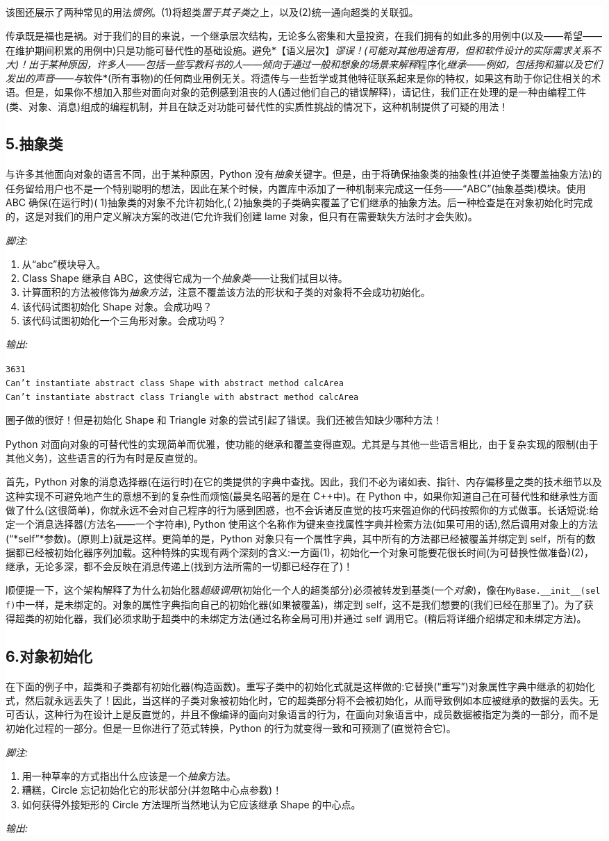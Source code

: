 该图还展示了两种常见的用法*惯例*。(1)将超类*置于其子类*之上，以及(2)统一通向超类的关联弧。

传承既是福也是祸。对于我们的目的来说，一个继承层次结构，无论多么密集和大量投资，在我们拥有的如此多的用例中(以及——希望——在维护期间积累的用例中)只是功能可替代性的基础设施。避免*【语义层次】*谬误！(可能对其他用途有用，但和软件设计的实际需求关系不大)！出于某种原因，许多人——包括一些写教科书的人——倾向于通过一般和想象的场景来解释*程序化*继承——例如，包括狗和猫以及它们发出的声音——与*软件*(所有事物)的任何商业用例无关。将遗传与一些哲学或其他特征联系起来是你的特权，如果这有助于你记住相关的术语。但是，如果你不想加入那些对面向对象的范例感到沮丧的人(通过他们自己的错误解释)，请记住，我们正在处理的是一种由编程工件(类、对象、消息)组成的编程机制，并且在缺乏对功能可替代性的实质性挑战的情况下，这种机制提供了可疑的用法！

## 5.抽象类

与许多其他面向对象的语言不同，出于某种原因，Python 没有*抽象*关键字。但是，由于将确保抽象类的抽象性(并迫使子类覆盖抽象方法)的任务留给用户也不是一个特别聪明的想法，因此在某个时候，内置库中添加了一种机制来完成这一任务——“ABC”(抽象基类)模块。使用 ABC 确保(在运行时)( 1)抽象类的对象不允许初始化,( 2)抽象类的子类确实覆盖了它们继承的抽象方法。后一种检查是在对象初始化时完成的，这是对我们的用户定义解决方案的改进(它允许我们创建 lame 对象，但只有在需要缺失方法时才会失败)。

*脚注:*

1.  从“abc”模块导入。
2.  Class Shape 继承自 ABC，这使得它成为一个*抽象类*——让我们拭目以待。
3.  计算面积的方法被修饰为*抽象方法*，注意不覆盖该方法的形状和子类的对象将不会成功初始化。
4.  该代码试图初始化 Shape 对象。会成功吗？
5.  该代码试图初始化一个三角形对象。会成功吗？

*输出:*

```
3631
Can’t instantiate abstract class Shape with abstract method calcArea
Can’t instantiate abstract class Triangle with abstract method calcArea
```

圈子做的很好！但是初始化 Shape 和 Triangle 对象的尝试引起了错误。我们还被告知缺少哪种方法！

Python 对面向对象的可替代性的实现简单而优雅，使功能的继承和覆盖变得直观。尤其是与其他一些语言相比，由于复杂实现的限制(由于其他义务)，这些语言的行为有时是反直觉的。

首先，Python 对象的消息选择器(在运行时)在它的类提供的字典中查找。因此，我们不必为诸如表、指针、内存偏移量之类的技术细节以及这种实现不可避免地产生的意想不到的复杂性而烦恼(最臭名昭著的是在 C++中)。在 Python 中，如果你知道自己在可替代性和继承性方面做了什么(这很简单)，你就永远不会对自己程序的行为感到困惑，也不会诉诸反直觉的技巧来强迫你的代码按照你的方式做事。长话短说:给定一个消息选择器(方法名——一个字符串), Python 使用这个名称作为键来查找属性字典并检索方法(如果可用的话),然后调用对象上的方法(“*self”*参数)。(原则上)就是这样。更简单的是，Python 对象只有一个属性字典，其中所有的方法都已经被覆盖并绑定到 self，所有的数据都已经被初始化器序列加载。这种特殊的实现有两个深刻的含义:一方面(1)，初始化一个对象可能要花很长时间(为可替换性做准备)(2)，继承，无论多深，都不会反映在消息传递上(找到方法所需的一切都已经存在了)！

顺便提一下，这个架构解释了为什么初始化器*超级调用*(初始化一个人的超类部分)必须被转发到基类(一个*对象*)，像在`MyBase.__init__(self)`中一样，是未绑定的。对象的属性字典指向自己的初始化器(如果被覆盖)，绑定到 self，这不是我们想要的(我们已经在那里了)。为了获得超类的初始化器，我们必须求助于超类中的未绑定方法(通过名称全局可用)并通过 self 调用它。(稍后将详细介绍绑定和未绑定方法)。

## 6.对象初始化

在下面的例子中，超类和子类都有初始化器(构造函数)。重写子类中的初始化式就是这样做的:它替换(“重写”)对象属性字典中继承的初始化式，然后就永远丢失了！因此，当这样的子类对象被初始化时，它的超类部分将不会被初始化，从而导致例如本应被继承的数据的丢失。无可否认，这种行为在设计上是反直觉的，并且不像编译的面向对象语言的行为，在面向对象语言中，成员数据被指定为类的一部分，而不是初始化过程的一部分。但是一旦你进行了范式转换，Python 的行为就变得一致和可预测了(直觉符合它)。

*脚注:*

1.  用一种草率的方式指出什么应该是一个*抽象*方法。
2.  糟糕，Circle 忘记初始化它的形状部分(并忽略中心点参数)！
3.  如何获得外接矩形的 Circle 方法理所当然地认为它应该继承 Shape 的中心点。

*输出:*
